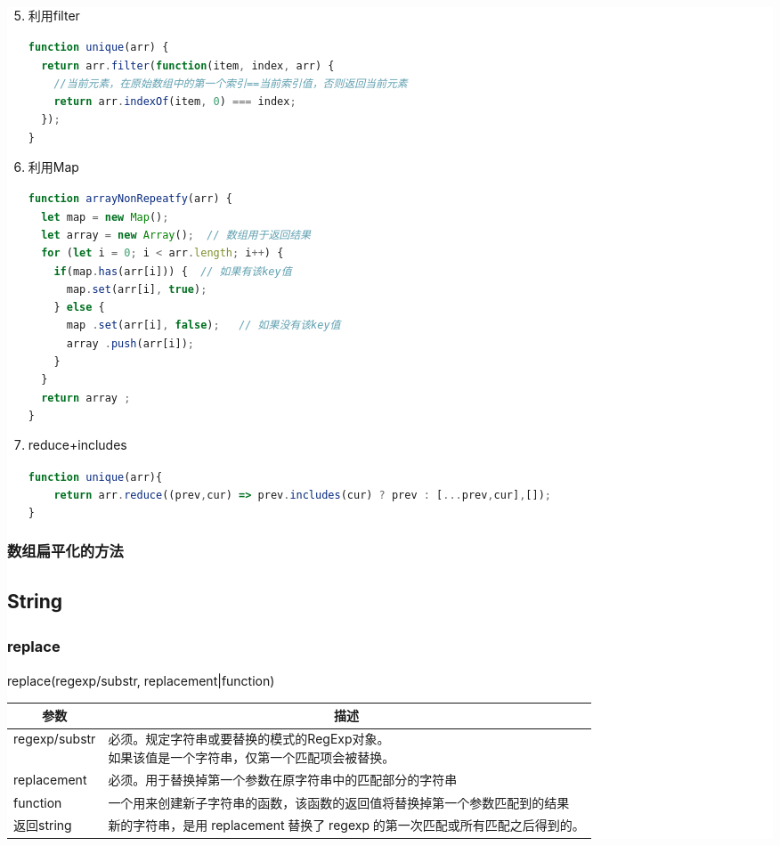 5. 利用filter

   ```javascript
   function unique(arr) {
     return arr.filter(function(item, index, arr) {
       //当前元素，在原始数组中的第一个索引==当前索引值，否则返回当前元素
       return arr.indexOf(item, 0) === index;
     });
   }
   ```

6. 利用Map

   ```javascript
   function arrayNonRepeatfy(arr) {
     let map = new Map();
     let array = new Array();  // 数组用于返回结果
     for (let i = 0; i < arr.length; i++) {
       if(map.has(arr[i])) {  // 如果有该key值
         map.set(arr[i], true); 
       } else { 
         map .set(arr[i], false);   // 如果没有该key值
         array .push(arr[i]);
       }
     } 
     return array ;
   }
   ```

7. reduce+includes

   ```javascript
   function unique(arr){
       return arr.reduce((prev,cur) => prev.includes(cur) ? prev : [...prev,cur],[]);
   }
   ```

### 数组扁平化的方法



## String

### replace

replace(regexp/substr, replacement|function)

| 参数          | 描述                                                         |
| ------------- | ------------------------------------------------------------ |
| regexp/substr | 必须。规定字符串或要替换的模式的RegExp对象。<br />如果该值是一个字符串，仅第一个匹配项会被替换。 |
| replacement   | 必须。用于替换掉第一个参数在原字符串中的匹配部分的字符串     |
| function      | 一个用来创建新子字符串的函数，该函数的返回值将替换掉第一个参数匹配到的结果 |
| 返回string    | 新的字符串，是用 replacement 替换了 regexp 的第一次匹配或所有匹配之后得到的。 |
